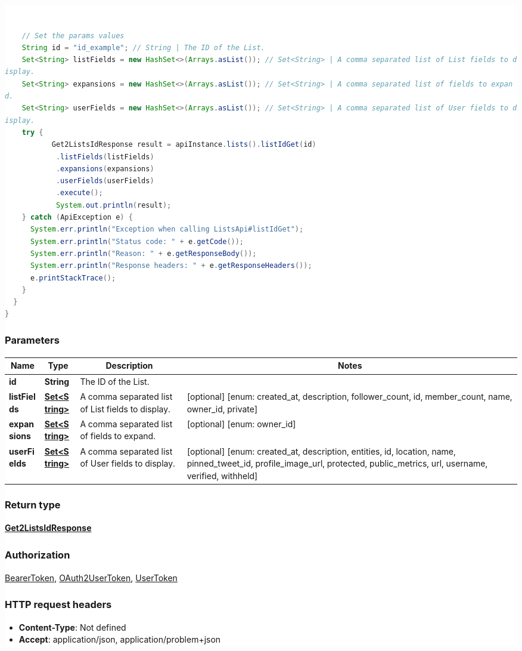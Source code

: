 ```java


    // Set the params values
    String id = "id_example"; // String | The ID of the List.
    Set<String> listFields = new HashSet<>(Arrays.asList()); // Set<String> | A comma separated list of List fields to display.
    Set<String> expansions = new HashSet<>(Arrays.asList()); // Set<String> | A comma separated list of fields to expand.
    Set<String> userFields = new HashSet<>(Arrays.asList()); // Set<String> | A comma separated list of User fields to display.
    try {
           Get2ListsIdResponse result = apiInstance.lists().listIdGet(id)
            .listFields(listFields)
            .expansions(expansions)
            .userFields(userFields)
            .execute();
            System.out.println(result);
    } catch (ApiException e) {
      System.err.println("Exception when calling ListsApi#listIdGet");
      System.err.println("Status code: " + e.getCode());
      System.err.println("Reason: " + e.getResponseBody());
      System.err.println("Response headers: " + e.getResponseHeaders());
      e.printStackTrace();
    }
  }
}
```

### Parameters

| Name | Type | Description  | Notes |
|------------- | ------------- | ------------- | -------------|
| **id** | **String**| The ID of the List. | |
| **listFields** | [**Set&lt;String&gt;**](String.md)| A comma separated list of List fields to display. | [optional] [enum: created_at, description, follower_count, id, member_count, name, owner_id, private] |
| **expansions** | [**Set&lt;String&gt;**](String.md)| A comma separated list of fields to expand. | [optional] [enum: owner_id] |
| **userFields** | [**Set&lt;String&gt;**](String.md)| A comma separated list of User fields to display. | [optional] [enum: created_at, description, entities, id, location, name, pinned_tweet_id, profile_image_url, protected, public_metrics, url, username, verified, withheld] |

### Return type

[**Get2ListsIdResponse**](Get2ListsIdResponse.md)

### Authorization

[BearerToken](../README.md#BearerToken), [OAuth2UserToken](../README.md#OAuth2UserToken), [UserToken](../README.md#UserToken)

### HTTP request headers

 - **Content-Type**: Not defined
 - **Accept**: application/json, application/problem+json
